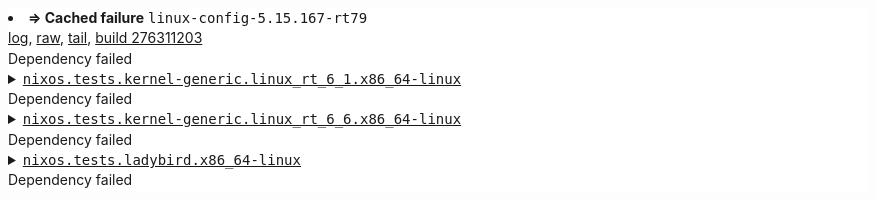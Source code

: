 <li>
<b>=> Cached failure</b> <tt>linux-config-5.15.167-rt79</tt> <br /> <a href='https://hydra.nixos.org/build/276357556/nixlog/1'>log</a>, <a href='https://hydra.nixos.org/build/276357556/nixlog/1/raw'>raw</a>, <a href='https://hydra.nixos.org/build/276357556/nixlog/1/tail'>tail</a>, <a href='https://hydra.nixos.org/build/276311203'>build 276311203</a>
</li>
</ul>
</details>
</td>
<td>Dependency failed</td>
</tr>
<tr>
<td>
<details><summary>
<tt><a href='https://hydra.nixos.org/build/276350169'>nixos.tests.kernel-generic.linux_rt_6_1.x86_64-linux</a></tt>
</summary></details>
</td>
<td>Dependency failed</td>
</tr>
<tr>
<td>
<details><summary>
<tt><a href='https://hydra.nixos.org/build/276362700'>nixos.tests.kernel-generic.linux_rt_6_6.x86_64-linux</a></tt>
</summary></details>
</td>
<td>Dependency failed</td>
</tr>
<tr>
<td>
<details><summary>
<tt><a href='https://hydra.nixos.org/build/276361717'>nixos.tests.ladybird.x86_64-linux</a></tt>
</summary></details>
</td>
<td>Dependency failed</td>
</tr>